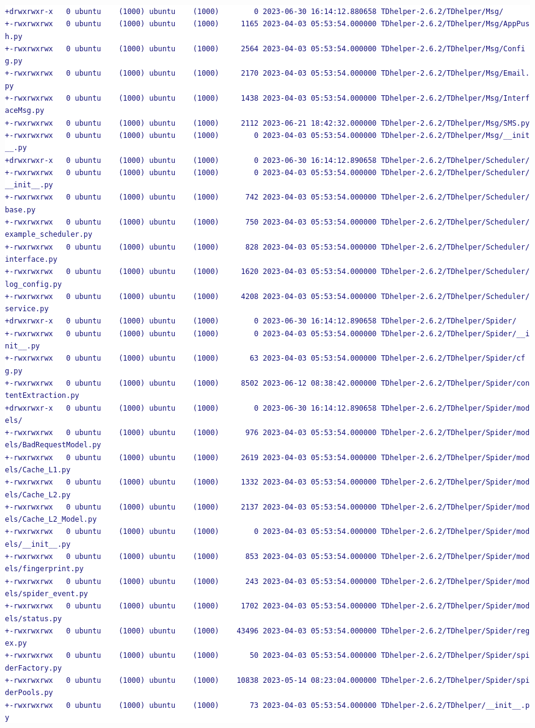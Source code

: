```diff
+drwxrwxr-x   0 ubuntu    (1000) ubuntu    (1000)        0 2023-06-30 16:14:12.880658 TDhelper-2.6.2/TDhelper/Msg/
+-rwxrwxrwx   0 ubuntu    (1000) ubuntu    (1000)     1165 2023-04-03 05:53:54.000000 TDhelper-2.6.2/TDhelper/Msg/AppPush.py
+-rwxrwxrwx   0 ubuntu    (1000) ubuntu    (1000)     2564 2023-04-03 05:53:54.000000 TDhelper-2.6.2/TDhelper/Msg/Config.py
+-rwxrwxrwx   0 ubuntu    (1000) ubuntu    (1000)     2170 2023-04-03 05:53:54.000000 TDhelper-2.6.2/TDhelper/Msg/Email.py
+-rwxrwxrwx   0 ubuntu    (1000) ubuntu    (1000)     1438 2023-04-03 05:53:54.000000 TDhelper-2.6.2/TDhelper/Msg/InterfaceMsg.py
+-rwxrwxrwx   0 ubuntu    (1000) ubuntu    (1000)     2112 2023-06-21 18:42:32.000000 TDhelper-2.6.2/TDhelper/Msg/SMS.py
+-rwxrwxrwx   0 ubuntu    (1000) ubuntu    (1000)        0 2023-04-03 05:53:54.000000 TDhelper-2.6.2/TDhelper/Msg/__init__.py
+drwxrwxr-x   0 ubuntu    (1000) ubuntu    (1000)        0 2023-06-30 16:14:12.890658 TDhelper-2.6.2/TDhelper/Scheduler/
+-rwxrwxrwx   0 ubuntu    (1000) ubuntu    (1000)        0 2023-04-03 05:53:54.000000 TDhelper-2.6.2/TDhelper/Scheduler/__init__.py
+-rwxrwxrwx   0 ubuntu    (1000) ubuntu    (1000)      742 2023-04-03 05:53:54.000000 TDhelper-2.6.2/TDhelper/Scheduler/base.py
+-rwxrwxrwx   0 ubuntu    (1000) ubuntu    (1000)      750 2023-04-03 05:53:54.000000 TDhelper-2.6.2/TDhelper/Scheduler/example_scheduler.py
+-rwxrwxrwx   0 ubuntu    (1000) ubuntu    (1000)      828 2023-04-03 05:53:54.000000 TDhelper-2.6.2/TDhelper/Scheduler/interface.py
+-rwxrwxrwx   0 ubuntu    (1000) ubuntu    (1000)     1620 2023-04-03 05:53:54.000000 TDhelper-2.6.2/TDhelper/Scheduler/log_config.py
+-rwxrwxrwx   0 ubuntu    (1000) ubuntu    (1000)     4208 2023-04-03 05:53:54.000000 TDhelper-2.6.2/TDhelper/Scheduler/service.py
+drwxrwxr-x   0 ubuntu    (1000) ubuntu    (1000)        0 2023-06-30 16:14:12.890658 TDhelper-2.6.2/TDhelper/Spider/
+-rwxrwxrwx   0 ubuntu    (1000) ubuntu    (1000)        0 2023-04-03 05:53:54.000000 TDhelper-2.6.2/TDhelper/Spider/__init__.py
+-rwxrwxrwx   0 ubuntu    (1000) ubuntu    (1000)       63 2023-04-03 05:53:54.000000 TDhelper-2.6.2/TDhelper/Spider/cfg.py
+-rwxrwxrwx   0 ubuntu    (1000) ubuntu    (1000)     8502 2023-06-12 08:38:42.000000 TDhelper-2.6.2/TDhelper/Spider/contentExtraction.py
+drwxrwxr-x   0 ubuntu    (1000) ubuntu    (1000)        0 2023-06-30 16:14:12.890658 TDhelper-2.6.2/TDhelper/Spider/models/
+-rwxrwxrwx   0 ubuntu    (1000) ubuntu    (1000)      976 2023-04-03 05:53:54.000000 TDhelper-2.6.2/TDhelper/Spider/models/BadRequestModel.py
+-rwxrwxrwx   0 ubuntu    (1000) ubuntu    (1000)     2619 2023-04-03 05:53:54.000000 TDhelper-2.6.2/TDhelper/Spider/models/Cache_L1.py
+-rwxrwxrwx   0 ubuntu    (1000) ubuntu    (1000)     1332 2023-04-03 05:53:54.000000 TDhelper-2.6.2/TDhelper/Spider/models/Cache_L2.py
+-rwxrwxrwx   0 ubuntu    (1000) ubuntu    (1000)     2137 2023-04-03 05:53:54.000000 TDhelper-2.6.2/TDhelper/Spider/models/Cache_L2_Model.py
+-rwxrwxrwx   0 ubuntu    (1000) ubuntu    (1000)        0 2023-04-03 05:53:54.000000 TDhelper-2.6.2/TDhelper/Spider/models/__init__.py
+-rwxrwxrwx   0 ubuntu    (1000) ubuntu    (1000)      853 2023-04-03 05:53:54.000000 TDhelper-2.6.2/TDhelper/Spider/models/fingerprint.py
+-rwxrwxrwx   0 ubuntu    (1000) ubuntu    (1000)      243 2023-04-03 05:53:54.000000 TDhelper-2.6.2/TDhelper/Spider/models/spider_event.py
+-rwxrwxrwx   0 ubuntu    (1000) ubuntu    (1000)     1702 2023-04-03 05:53:54.000000 TDhelper-2.6.2/TDhelper/Spider/models/status.py
+-rwxrwxrwx   0 ubuntu    (1000) ubuntu    (1000)    43496 2023-04-03 05:53:54.000000 TDhelper-2.6.2/TDhelper/Spider/regex.py
+-rwxrwxrwx   0 ubuntu    (1000) ubuntu    (1000)       50 2023-04-03 05:53:54.000000 TDhelper-2.6.2/TDhelper/Spider/spiderFactory.py
+-rwxrwxrwx   0 ubuntu    (1000) ubuntu    (1000)    10838 2023-05-14 08:23:04.000000 TDhelper-2.6.2/TDhelper/Spider/spiderPools.py
+-rwxrwxrwx   0 ubuntu    (1000) ubuntu    (1000)       73 2023-04-03 05:53:54.000000 TDhelper-2.6.2/TDhelper/__init__.py
```